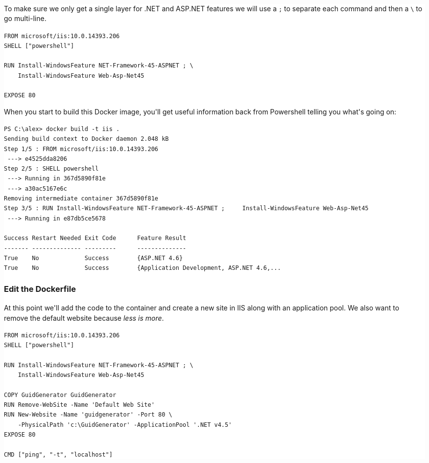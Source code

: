 To make sure we only get a single layer for .NET and ASP.NET features we will use a `;` to separate each command and then a `\` to go multi-line.

```
FROM microsoft/iis:10.0.14393.206
SHELL ["powershell"]

RUN Install-WindowsFeature NET-Framework-45-ASPNET ; \
    Install-WindowsFeature Web-Asp-Net45

EXPOSE 80
```

When you start to build this Docker image, you'll get useful information back from Powershell telling you what's going on:

```
PS C:\alex> docker build -t iis .
Sending build context to Docker daemon 2.048 kB
Step 1/5 : FROM microsoft/iis:10.0.14393.206
 ---> e4525dda8206
Step 2/5 : SHELL powershell
 ---> Running in 367d5890f81e
 ---> a30ac5167e6c
Removing intermediate container 367d5890f81e
Step 3/5 : RUN Install-WindowsFeature NET-Framework-45-ASPNET ;     Install-WindowsFeature Web-Asp-Net45
 ---> Running in e87db5ce5678

Success Restart Needed Exit Code      Feature Result
------- -------------- ---------      --------------
True    No             Success        {ASP.NET 4.6}
True    No             Success        {Application Development, ASP.NET 4.6,...
```

### Edit the Dockerfile

At this point we'll add the code to the container and create a new site in IIS along with an application pool. We also want to remove the default website because *less is more*.

```
FROM microsoft/iis:10.0.14393.206
SHELL ["powershell"]

RUN Install-WindowsFeature NET-Framework-45-ASPNET ; \
    Install-WindowsFeature Web-Asp-Net45

COPY GuidGenerator GuidGenerator
RUN Remove-WebSite -Name 'Default Web Site'
RUN New-Website -Name 'guidgenerator' -Port 80 \
    -PhysicalPath 'c:\GuidGenerator' -ApplicationPool '.NET v4.5'
EXPOSE 80

CMD ["ping", "-t", "localhost"]
```
